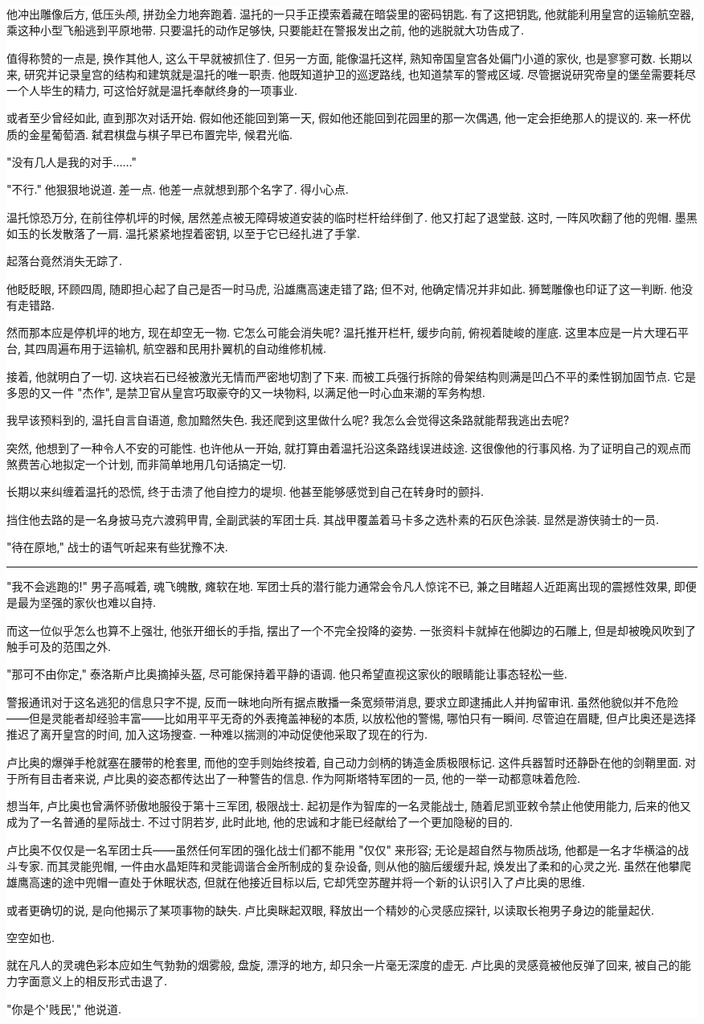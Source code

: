 他冲出雕像后方, 低压头颅, 拼劲全力地奔跑着. 温托的一只手正摸索着藏在暗袋里的密码钥匙. 有了这把钥匙, 他就能利用皇宫的运输航空器, 乘这种小型飞船逃到平原地带. 只要温托的动作足够快, 只要能赶在警报发出之前, 他的逃脱就大功告成了.

值得称赞的一点是, 换作其他人, 这么干早就被抓住了. 但另一方面, 能像温托这样, 熟知帝国皇宫各处偏门小道的家伙, 也是寥寥可数. 长期以来, 研究并记录皇宫的结构和建筑就是温托的唯一职责. 他既知道护卫的巡逻路线, 也知道禁军的警戒区域. 尽管据说研究帝皇的堡垒需要耗尽一个人毕生的精力, 可这恰好就是温托奉献终身的一项事业.

或者至少曾经如此, 直到那次对话开始. 假如他还能回到第一天, 假如他还能回到花园里的那一次偶遇, 他一定会拒绝那人的提议的. 来一杯优质的金星葡萄酒. 弑君棋盘与棋子早已布置完毕, 候君光临.

"没有几人是我的对手……"

"不行." 他狠狠地说道. 差一点. 他差一点就想到那个名字了. 得小心点.

温托惊恐万分, 在前往停机坪的时候, 居然差点被无障碍坡道安装的临时栏杆给绊倒了. 他又打起了退堂鼓. 这时, 一阵风吹翻了他的兜帽. 墨黑如玉的长发散落了一肩. 温托紧紧地捏着密钥, 以至于它已经扎进了手掌.

起落台竟然消失无踪了.

他眨眨眼, 环顾四周, 随即担心起了自己是否一时马虎, 沿雄鹰高速走错了路; 但不对, 他确定情况并非如此. 狮鹫雕像也印证了这一判断. 他没有走错路.

然而那本应是停机坪的地方, 现在却空无一物. 它怎么可能会消失呢? 温托推开栏杆, 缓步向前, 俯视着陡峻的崖底. 这里本应是一片大理石平台, 其四周遍布用于运输机, 航空器和民用扑翼机的自动维修机械.

接着, 他就明白了一切. 这块岩石已经被激光无情而严密地切割了下来. 而被工兵强行拆除的骨架结构则满是凹凸不平的柔性钢加固节点. 它是多恩的又一件 "杰作", 是禁卫官从皇宫巧取豪夺的又一块物料, 以满足他一时心血来潮的军务构想.

我早该预料到的, 温托自言自语道, 愈加黯然失色. 我还爬到这里做什么呢? 我怎么会觉得这条路就能帮我逃出去呢?

突然, 他想到了一种令人不安的可能性. 也许他从一开始, 就打算由着温托沿这条路线误进歧途. 这很像他的行事风格. 为了证明自己的观点而煞费苦心地拟定一个计划, 而非简单地用几句话搞定一切.

长期以来纠缠着温托的恐慌, 终于击溃了他自控力的堤坝. 他甚至能够感觉到自己在转身时的颤抖.

挡住他去路的是一名身披马克六渡鸦甲胄, 全副武装的军团士兵. 其战甲覆盖着马卡多之选朴素的石灰色涂装. 显然是游侠骑士的一员.

"待在原地," 战士的语气听起来有些犹豫不决.

--------

"我不会逃跑的!" 男子高喊着, 魂飞魄散, 瘫软在地. 军团士兵的潜行能力通常会令凡人惊诧不已, 兼之目睹超人近距离出现的震撼性效果, 即便是最为坚强的家伙也难以自持.

而这一位似乎怎么也算不上强壮, 他张开细长的手指, 摆出了一个不完全投降的姿势. 一张资料卡就掉在他脚边的石雕上, 但是却被晚风吹到了触手可及的范围之外.

"那可不由你定," 泰洛斯卢比奥摘掉头盔, 尽可能保持着平静的语调. 他只希望直视这家伙的眼睛能让事态轻松一些.

警报通讯对于这名逃犯的信息只字不提, 反而一昧地向所有据点散播一条宽频带消息, 要求立即逮捕此人并拘留审讯. 虽然他貌似并不危险——但是灵能者却经验丰富——比如用平平无奇的外表掩盖神秘的本质, 以放松他的警惕, 哪怕只有一瞬间. 尽管迫在眉睫, 但卢比奥还是选择推迟了离开皇宫的时间, 加入这场搜查. 一种难以揣测的冲动促使他采取了现在的行为.

卢比奥的爆弹手枪就塞在腰带的枪套里, 而他的空手则始终按着, 自己动力剑柄的铸造金质极限标记. 这件兵器暂时还静卧在他的剑鞘里面. 对于所有目击者来说, 卢比奥的姿态都传达出了一种警告的信息. 作为阿斯塔特军团的一员, 他的一举一动都意味着危险.

想当年, 卢比奥也曾满怀骄傲地服役于第十三军团, 极限战士. 起初是作为智库的一名灵能战士, 随着尼凯亚敕令禁止他使用能力, 后来的他又成为了一名普通的星际战士. 不过寸阴若岁, 此时此地, 他的忠诚和才能已经献给了一个更加隐秘的目的.

卢比奥不仅仅是一名军团士兵——虽然任何军团的强化战士们都不能用 "仅仅" 来形容; 无论是超自然与物质战场, 他都是一名才华横溢的战斗专家. 而其灵能兜帽, 一件由水晶矩阵和灵能调谐合金所制成的复杂设备, 则从他的脑后缓缓升起, 焕发出了柔和的心灵之光. 虽然在他攀爬雄鹰高速的途中兜帽一直处于休眠状态, 但就在他接近目标以后, 它却凭空苏醒并将一个新的认识引入了卢比奥的思维.

或者更确切的说, 是向他揭示了某项事物的缺失. 卢比奥眯起双眼, 释放出一个精妙的心灵感应探针, 以读取长袍男子身边的能量起伏.

空空如也.

就在凡人的灵魂色彩本应如生气勃勃的烟雾般, 盘旋, 漂浮的地方, 却只余一片毫无深度的虚无. 卢比奥的灵感竟被他反弹了回来, 被自己的能力字面意义上的相反形式击退了.

"你是个'贱民'," 他说道.
